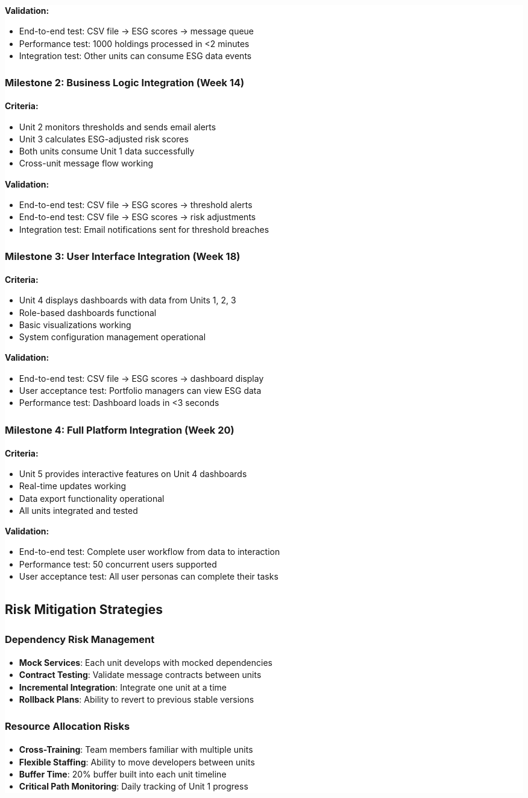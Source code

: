 **Validation:**
- End-to-end test: CSV file → ESG scores → message queue
- Performance test: 1000 holdings processed in <2 minutes
- Integration test: Other units can consume ESG data events

### Milestone 2: Business Logic Integration (Week 14)
**Criteria:**
- Unit 2 monitors thresholds and sends email alerts
- Unit 3 calculates ESG-adjusted risk scores
- Both units consume Unit 1 data successfully
- Cross-unit message flow working

**Validation:**
- End-to-end test: CSV file → ESG scores → threshold alerts
- End-to-end test: CSV file → ESG scores → risk adjustments
- Integration test: Email notifications sent for threshold breaches

### Milestone 3: User Interface Integration (Week 18)
**Criteria:**
- Unit 4 displays dashboards with data from Units 1, 2, 3
- Role-based dashboards functional
- Basic visualizations working
- System configuration management operational

**Validation:**
- End-to-end test: CSV file → ESG scores → dashboard display
- User acceptance test: Portfolio managers can view ESG data
- Performance test: Dashboard loads in <3 seconds

### Milestone 4: Full Platform Integration (Week 20)
**Criteria:**
- Unit 5 provides interactive features on Unit 4 dashboards
- Real-time updates working
- Data export functionality operational
- All units integrated and tested

**Validation:**
- End-to-end test: Complete user workflow from data to interaction
- Performance test: 50 concurrent users supported
- User acceptance test: All user personas can complete their tasks

## Risk Mitigation Strategies

### Dependency Risk Management
- **Mock Services**: Each unit develops with mocked dependencies
- **Contract Testing**: Validate message contracts between units
- **Incremental Integration**: Integrate one unit at a time
- **Rollback Plans**: Ability to revert to previous stable versions

### Resource Allocation Risks
- **Cross-Training**: Team members familiar with multiple units
- **Flexible Staffing**: Ability to move developers between units
- **Buffer Time**: 20% buffer built into each unit timeline
- **Critical Path Monitoring**: Daily tracking of Unit 1 progress
